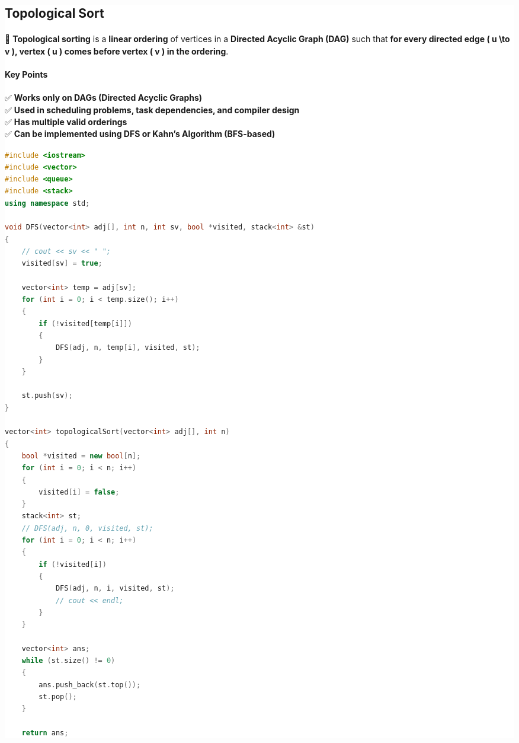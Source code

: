 
## Topological Sort

🔹 **Topological sorting** is a **linear ordering** of vertices in a **Directed Acyclic Graph (DAG)** such that **for every directed edge \( u \to v \), vertex \( u \) comes before vertex \( v \) in the ordering**.

#### **Key Points**

✅ **Works only on DAGs (Directed Acyclic Graphs)**  
✅ **Used in scheduling problems, task dependencies, and compiler design**  
✅ **Has multiple valid orderings**  
✅ **Can be implemented using DFS or Kahn’s Algorithm (BFS-based)**

```cpp
#include <iostream>
#include <vector>
#include <queue>
#include <stack>
using namespace std;

void DFS(vector<int> adj[], int n, int sv, bool *visited, stack<int> &st)
{
    // cout << sv << " ";
    visited[sv] = true;

    vector<int> temp = adj[sv];
    for (int i = 0; i < temp.size(); i++)
    {
        if (!visited[temp[i]])
        {
            DFS(adj, n, temp[i], visited, st);
        }
    }

    st.push(sv);
}

vector<int> topologicalSort(vector<int> adj[], int n)
{
    bool *visited = new bool[n];
    for (int i = 0; i < n; i++)
    {
        visited[i] = false;
    }
    stack<int> st;
    // DFS(adj, n, 0, visited, st);
    for (int i = 0; i < n; i++)
    {
        if (!visited[i])
        {
            DFS(adj, n, i, visited, st);
            // cout << endl;
        }
    }

    vector<int> ans;
    while (st.size() != 0)
    {
        ans.push_back(st.top());
        st.pop();
    }

    return ans;
```